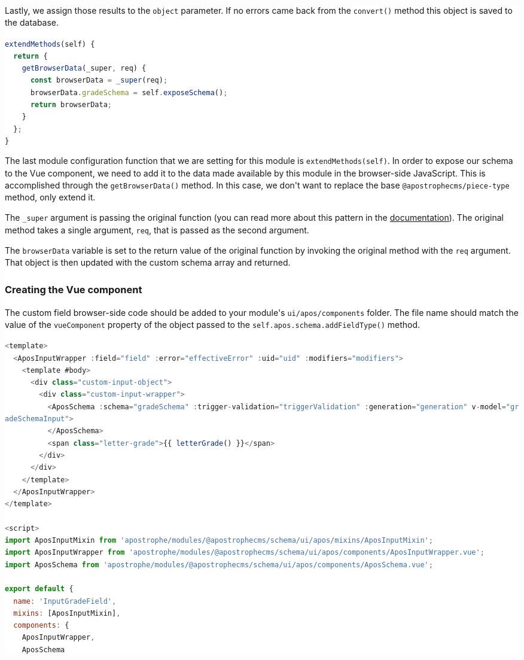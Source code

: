 Lastly, we assign those results to the `object` parameter. If no errors came back from the `convert()` method this object is saved to the database.

```javascript
extendMethods(self) {
  return {
    getBrowserData(_super, req) {
      const browserData = _super(req);
      browserData.gradeSchema = self.exposeSchema();
      return browserData;
    }
  };
}
```

The last module configuration function that we are setting for this module is `extendMethods(self)`. In order to expose our schema to the Vue component, we need to add it to the data made available by this module in the browser-side JavaScript. This is accomplished through the `getBrowserData()` method. In this case, we don't want to replace the base `@apostrophecms/piece-type` method, only extend it.

The `_super` argument is passing the original function (you can read more about this pattern in the [documentation](/reference/module-api/module-overview.html#the-extension-pattern)). The original method takes a single argument, `req`, that is passed as the second argument.

The `browserData` variable is set to the return value of the original function by invoking the original method with the `req` argument. That object is then updated with the custom schema array and returned.

### Creating the Vue component

The custom field browser-side code should be added to your module's `ui/apos/components` folder. The file name should match the value of the `vueComponent` property of the object passed to the `self.apos.schema.addFieldType()` method.

<AposCodeBlock>

```javascript
<template>
  <AposInputWrapper :field="field" :error="effectiveError" :uid="uid" :modifiers="modifiers">
    <template #body>
      <div class="custom-input-object">
        <div class="custom-input-wrapper">
          <AposSchema :schema="gradeSchema" :trigger-validation="triggerValidation" :generation="generation" v-model="gradeSchemaInput">
          </AposSchema>
          <span class="letter-grade">{{ letterGrade() }}</span>
        </div>
      </div>
    </template>
  </AposInputWrapper>
</template>

<script>
import AposInputMixin from 'apostrophe/modules/@apostrophecms/schema/ui/apos/mixins/AposInputMixin';
import AposInputWrapper from 'apostrophe/modules/@apostrophecms/schema/ui/apos/components/AposInputWrapper.vue';
import AposSchema from 'apostrophe/modules/@apostrophecms/schema/ui/apos/components/AposSchema.vue';

export default {
  name: 'InputGradeField',
  mixins: [AposInputMixin],
  components: {
    AposInputWrapper,
    AposSchema
```